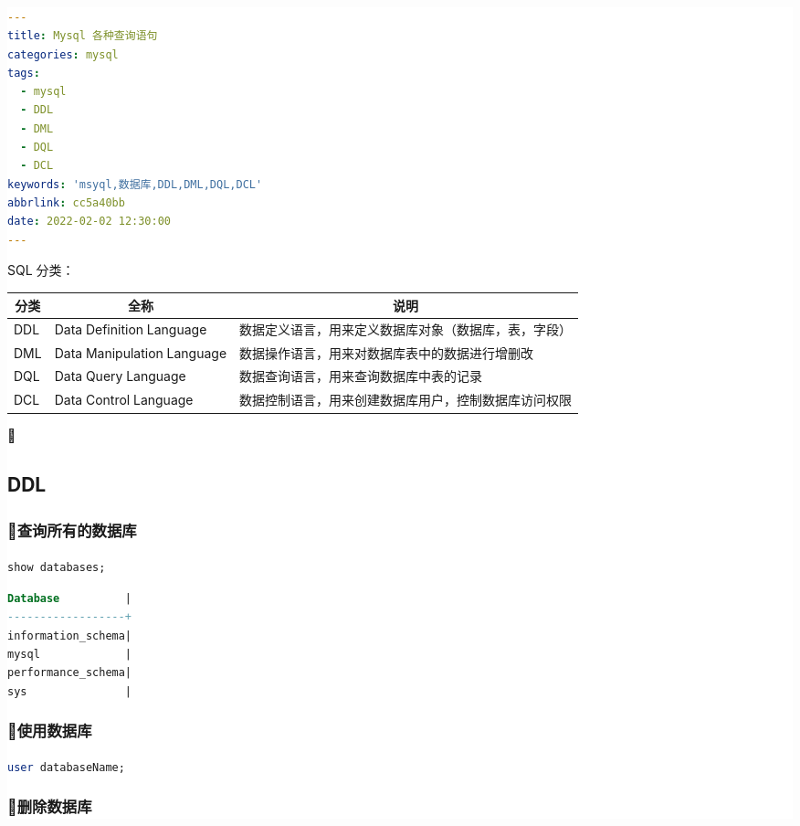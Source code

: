 ```yaml
---
title: Mysql 各种查询语句
categories: mysql
tags:
  - mysql
  - DDL
  - DML
  - DQL
  - DCL
keywords: 'msyql,数据库,DDL,DML,DQL,DCL'
abbrlink: cc5a40bb
date: 2022-02-02 12:30:00
---
```



SQL  分类：

| 分类 | 全称                       | 说明                                                 |
| ---- | -------------------------- | ---------------------------------------------------- |
| DDL  | Data Definition Language   | 数据定义语言，用来定义数据库对象（数据库，表，字段） |
| DML  | Data Manipulation Language | 数据操作语言，用来对数据库表中的数据进行增删改       |
| DQL  | Data Query Language        | 数据查询语言，用来查询数据库中表的记录               |
| DCL  | Data Control Language      | 数据控制语言，用来创建数据库用户，控制数据库访问权限 |



## DDL

### 🔹查询所有的数据库

```sql
show databases;
```

```sql
Database          |
------------------+
information_schema|
mysql             |
performance_schema|
sys               |
```

### 🔹使用数据库

```sql
user databaseName;
```

### 🔹删除数据库
